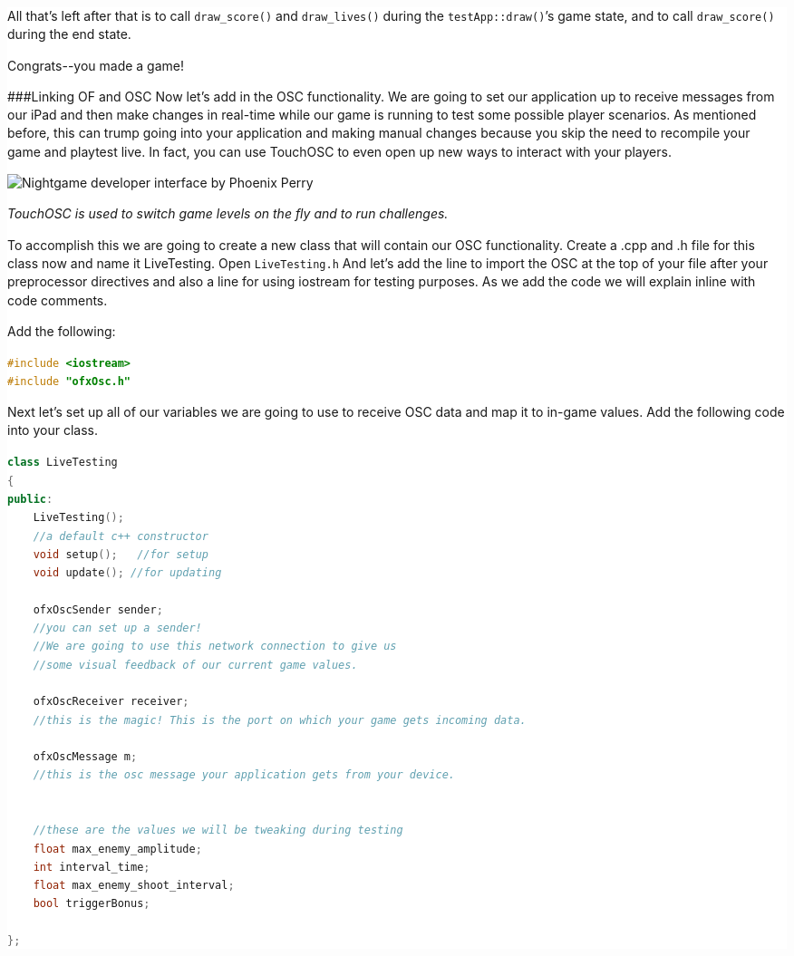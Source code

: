 All that’s left after that is to call `draw_score()` and `draw_lives()` during the `testApp::draw()`’s game state, and to call `draw_score()` during the end state.

Congrats--you made a game!

###Linking OF and OSC
Now let’s add in the OSC functionality. We are going to set our application up to receive messages from our iPad and then make changes in real-time while our game is running to test some possible player scenarios. As mentioned before, this can trump going into your application and making manual changes because you skip the need to recompile your game and playtest live. In fact, you can use TouchOSC to even open up new ways to interact with your players. 

![Nightgame developer interface by Phoenix Perry](images/touchGame.png "Nightgame developer interface by Phoenix Perry")  

*TouchOSC is used to switch game levels on the fly and to run challenges.* 
   
To accomplish this we are going to create a new class that will contain our OSC functionality. Create a .cpp and .h file for this class now and name it LiveTesting. Open `LiveTesting.h`
And let’s add the line to import the OSC at the top of your file after your preprocessor directives and also a line for using iostream for testing purposes. As we add the code we will explain inline with code comments. 

Add the following: 	

```cpp
#include <iostream>
#include "ofxOsc.h"
```

Next let’s set up all of our variables we are going to use to receive OSC data and map it to in-game values. Add the following code into your class.

```cpp
class LiveTesting
{
public: 
    LiveTesting();
    //a default c++ constructor  
    void setup();	//for setup
    void update(); //for updating 
	
    ofxOscSender sender;
    //you can set up a sender! 
    //We are going to use this network connection to give us 
    //some visual feedback of our current game values.  

    ofxOscReceiver receiver;
    //this is the magic! This is the port on which your game gets incoming data. 

    ofxOscMessage m;
    //this is the osc message your application gets from your device.
    
    
    //these are the values we will be tweaking during testing
    float max_enemy_amplitude; 
    int interval_time;
    float max_enemy_shoot_interval;
    bool triggerBonus; 
    
};
```

